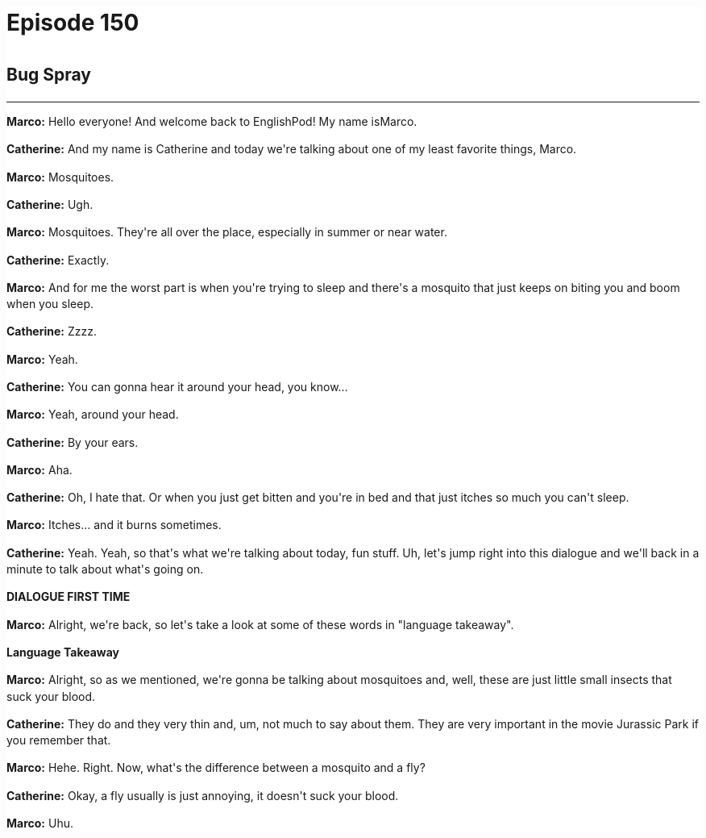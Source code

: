 # Episode 150

## Bug Spray

---

**Marco:** Hello everyone! And welcome back to EnglishPod! My name isMarco. 

**Catherine:** And my name is Catherine and today we're talking about one of my least favorite things, Marco. 

**Marco:** Mosquitoes. 

**Catherine:** Ugh. 

**Marco:** Mosquitoes. They're all over the place, especially in summer or near water. 

**Catherine:** Exactly. 

**Marco:** And for me the worst part is when you're trying to sleep and there's a mosquito that just keeps on biting you and boom when you sleep. 

**Catherine:** Zzzz. 

**Marco:** Yeah. 

**Catherine:** You can gonna hear it around your head, you know… 

**Marco:** Yeah, around your head. 

**Catherine:** By your ears. 

**Marco:** Aha. 

**Catherine:** Oh, I hate that. Or when you just get bitten and you're in bed and that just itches so much you can't sleep. 

**Marco:** Itches… and it burns sometimes. 

**Catherine:** Yeah. Yeah, so that's what we're talking about today, fun stuff. Uh, let's jump right into this dialogue and we'll back in a minute to talk about what's going on. 

**DIALOGUE FIRST TIME** 

**Marco:** Alright, we're back, so let's take a look at some of these words in "language takeaway". 

**Language Takeaway** 

**Marco:** Alright, so as we mentioned, we're gonna be talking about mosquitoes and, well, these are just little small insects that suck your blood. 

**Catherine:** They do and they very thin and, um, not much to say about them. They are very important in the movie Jurassic Park if you remember that. 

**Marco:** Hehe. Right. Now, what's the difference between a mosquito and a fly? 

**Catherine:** Okay, a fly usually is just annoying, it doesn't suck your blood. 

**Marco:** Uhu. 

